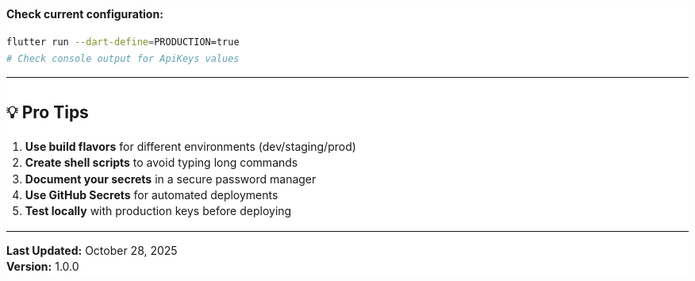 **Check current configuration:**
```bash
flutter run --dart-define=PRODUCTION=true
# Check console output for ApiKeys values
```

---

## 💡 Pro Tips

1. **Use build flavors** for different environments (dev/staging/prod)
2. **Create shell scripts** to avoid typing long commands
3. **Document your secrets** in a secure password manager
4. **Use GitHub Secrets** for automated deployments
5. **Test locally** with production keys before deploying

---

**Last Updated:** October 28, 2025  
**Version:** 1.0.0
